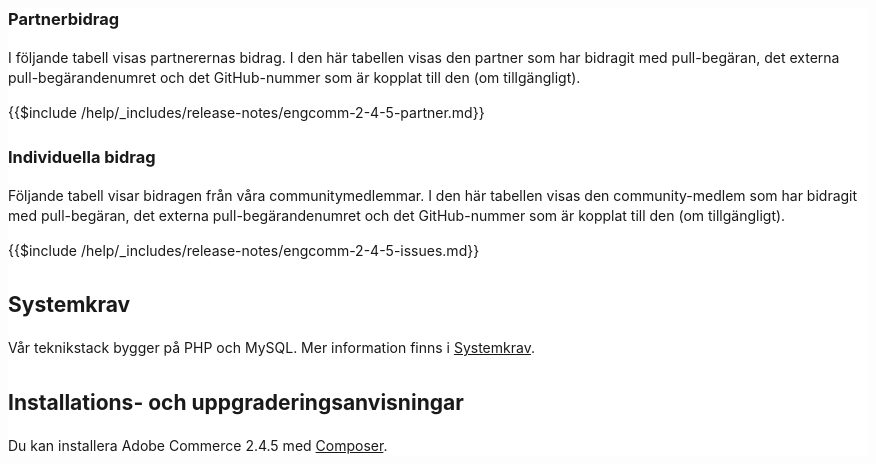 ### Partnerbidrag

I följande tabell visas partnerernas bidrag. I den här tabellen visas den partner som har bidragit med pull-begäran, det externa pull-begärandenumret och det GitHub-nummer som är kopplat till den (om tillgängligt).

{{$include /help/_includes/release-notes/engcomm-2-4-5-partner.md}}

### Individuella bidrag

Följande tabell visar bidragen från våra communitymedlemmar. I den här tabellen visas den community-medlem som har bidragit med pull-begäran, det externa pull-begärandenumret och det GitHub-nummer som är kopplat till den (om tillgängligt).

{{$include /help/_includes/release-notes/engcomm-2-4-5-issues.md}}

## Systemkrav

Vår teknikstack bygger på PHP och MySQL. Mer information finns i [Systemkrav](../../../installation/system-requirements.md).

## Installations- och uppgraderingsanvisningar

Du kan installera Adobe Commerce 2.4.5 med [Composer](../../../installation/composer.md).
